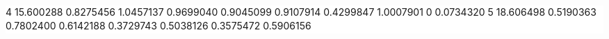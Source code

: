 <tr>
<td style="text-align:right;">
4
</td>
<td style="text-align:right;">
15.600288
</td>
<td style="text-align:right;">
0.8275456
</td>
<td style="text-align:right;">
1.0457137
</td>
<td style="text-align:right;">
0.9699040
</td>
<td style="text-align:right;">
0.9045099
</td>
<td style="text-align:right;">
0.9107914
</td>
<td style="text-align:right;">
0.4299847
</td>
<td style="text-align:right;">
1.0007901
</td>
<td style="text-align:right;">
0
</td>
<td style="text-align:right;">
0.0734320
</td>
</tr>
<tr>
<td style="text-align:right;">
5
</td>
<td style="text-align:right;">
18.606498
</td>
<td style="text-align:right;">
0.5190363
</td>
<td style="text-align:right;">
0.7802400
</td>
<td style="text-align:right;">
0.6142188
</td>
<td style="text-align:right;">
0.3729743
</td>
<td style="text-align:right;">
0.5038126
</td>
<td style="text-align:right;">
0.3575472
</td>
<td style="text-align:right;">
0.5906156
</td>
<td style="text-align:right;">